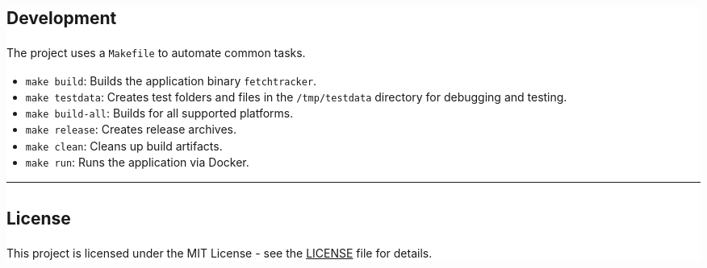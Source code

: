 ## Development

The project uses a `Makefile` to automate common tasks.

*   `make build`: Builds the application binary `fetchtracker`.
*   `make testdata`: Creates test folders and files in the `/tmp/testdata` directory for debugging and testing.
*   `make build-all`: Builds for all supported platforms.
*   `make release`: Creates release archives.
*   `make clean`: Cleans up build artifacts.
*   `make run`: Runs the application via Docker.

---

## License

This project is licensed under the MIT License - see the [LICENSE](LICENSE) file for details.

